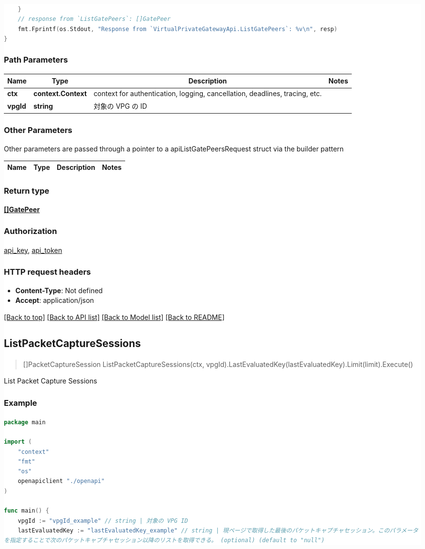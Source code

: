 ```go
    }
    // response from `ListGatePeers`: []GatePeer
    fmt.Fprintf(os.Stdout, "Response from `VirtualPrivateGatewayApi.ListGatePeers`: %v\n", resp)
}
```

### Path Parameters


Name | Type | Description  | Notes
------------- | ------------- | ------------- | -------------
**ctx** | **context.Context** | context for authentication, logging, cancellation, deadlines, tracing, etc.
**vpgId** | **string** | 対象の VPG の ID | 

### Other Parameters

Other parameters are passed through a pointer to a apiListGatePeersRequest struct via the builder pattern


Name | Type | Description  | Notes
------------- | ------------- | ------------- | -------------


### Return type

[**[]GatePeer**](GatePeer.md)

### Authorization

[api_key](../README.md#api_key), [api_token](../README.md#api_token)

### HTTP request headers

- **Content-Type**: Not defined
- **Accept**: application/json

[[Back to top]](#) [[Back to API list]](../README.md#documentation-for-api-endpoints)
[[Back to Model list]](../README.md#documentation-for-models)
[[Back to README]](../README.md)


## ListPacketCaptureSessions

> []PacketCaptureSession ListPacketCaptureSessions(ctx, vpgId).LastEvaluatedKey(lastEvaluatedKey).Limit(limit).Execute()

List Packet Capture Sessions



### Example

```go
package main

import (
    "context"
    "fmt"
    "os"
    openapiclient "./openapi"
)

func main() {
    vpgId := "vpgId_example" // string | 対象の VPG ID
    lastEvaluatedKey := "lastEvaluatedKey_example" // string | 現ページで取得した最後のパケットキャプチャセッション。このパラメータを指定することで次のパケットキャプチャセッション以降のリストを取得できる。 (optional) (default to "null")
```